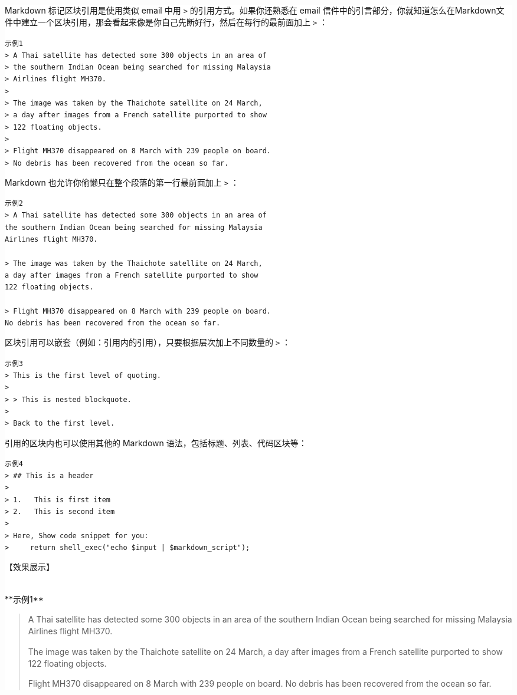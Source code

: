 Markdown 标记区块引用是使用类似 email 中用 `>` 的引用方式。如果你还熟悉在 email 信件中的引言部分，你就知道怎么在Markdown文件中建立一个区块引用，那会看起来像是你自己先断好行，然后在每行的最前面加上 `>` ：

	示例1
	> A Thai satellite has detected some 300 objects in an area of 
	> the southern Indian Ocean being searched for missing Malaysia 
	> Airlines flight MH370.
	> 
	> The image was taken by the Thaichote satellite on 24 March, 
	> a day after images from a French satellite purported to show 
	> 122 floating objects.
	> 
	> Flight MH370 disappeared on 8 March with 239 people on board. 
	> No debris has been recovered from the ocean so far.

Markdown 也允许你偷懒只在整个段落的第一行最前面加上 `>` ：

	示例2
	> A Thai satellite has detected some 300 objects in an area of 
	the southern Indian Ocean being searched for missing Malaysia 
	Airlines flight MH370.
	 
	> The image was taken by the Thaichote satellite on 24 March, 
	a day after images from a French satellite purported to show 
	122 floating objects.

	> Flight MH370 disappeared on 8 March with 239 people on board. 
	No debris has been recovered from the ocean so far.

区块引用可以嵌套（例如：引用内的引用），只要根据层次加上不同数量的 `>` ：

	示例3
    > This is the first level of quoting.
    >
    > > This is nested blockquote.
    >
    > Back to the first level.

引用的区块内也可以使用其他的 Markdown 语法，包括标题、列表、代码区块等：

	示例4
	> ## This is a header
	> 
	> 1.   This is first item
	> 2.   This is second item
	> 
	> Here, Show code snippet for you:
	>     return shell_exec("echo $input | $markdown_script");

【效果展示】

<br/>
**示例1**

> A Thai satellite has detected some 300 objects in an area of 
> the southern Indian Ocean being searched for missing Malaysia 
> Airlines flight MH370.
> 
> The image was taken by the Thaichote satellite on 24 March, 
> a day after images from a French satellite purported to show 
> 122 floating objects.
> 
> Flight MH370 disappeared on 8 March with 239 people on board. 
> No debris has been recovered from the ocean so far.
